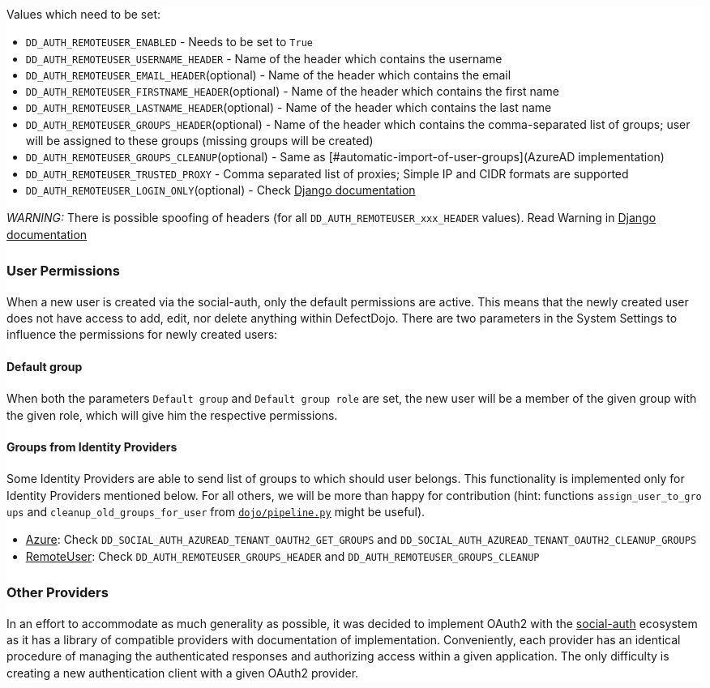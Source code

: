 Values which need to be set:

* `DD_AUTH_REMOTEUSER_ENABLED` - Needs to be set to `True`
* `DD_AUTH_REMOTEUSER_USERNAME_HEADER` - Name of the header which contains the username
* `DD_AUTH_REMOTEUSER_EMAIL_HEADER`(optional) - Name of the header which contains the email
* `DD_AUTH_REMOTEUSER_FIRSTNAME_HEADER`(optional) - Name of the header which contains the first name
* `DD_AUTH_REMOTEUSER_LASTNAME_HEADER`(optional) - Name of the header which contains the last name
* `DD_AUTH_REMOTEUSER_GROUPS_HEADER`(optional) - Name of the header which contains the comma-separated list of groups; user will be assigned to these groups (missing groups will be created)
* `DD_AUTH_REMOTEUSER_GROUPS_CLEANUP`(optional) - Same as [#automatic-import-of-user-groups](AzureAD implementation)
* `DD_AUTH_REMOTEUSER_TRUSTED_PROXY` - Comma separated list of proxies; Simple IP and CIDR formats are supported
* `DD_AUTH_REMOTEUSER_LOGIN_ONLY`(optional) - Check [Django documentation](https://docs.djangoproject.com/en/3.2/howto/auth-remote-user/#using-remote-user-on-login-pages-only)

*WARNING:* There is possible spoofing of headers (for all `DD_AUTH_REMOTEUSER_xxx_HEADER` values). Read Warning in [Django documentation](https://docs.djangoproject.com/en/3.2/howto/auth-remote-user/#configuration)

### User Permissions

When a new user is created via the social-auth, only the default permissions are active. This means that the newly created user does not have access to add, edit, nor delete anything within DefectDojo. There are two parameters in the System Settings to influence the permissions for newly created users:

#### Default group

When both the parameters `Default group` and `Default group role` are set, the new user will be a member of the given group with the given role, which will give him the respective permissions.

#### Groups from Identity Providers

Some Identity Providers are able to send list of groups to which should user belongs. This functionality is implemented only for Identity Providers mentioned below. For all others, we will be more than happy for contribution (hint: functions `assign_user_to_groups` and `cleanup_old_groups_for_user` from [`dojo/pipeline.py`](https://github.com/DefectDojo/django-DefectDojo/blob/master/dojo/pipeline.py) might be useful).

- [Azure](#open-source-azure-group-mapping): Check `DD_SOCIAL_AUTH_AZUREAD_TENANT_OAUTH2_GET_GROUPS` and `DD_SOCIAL_AUTH_AZUREAD_TENANT_OAUTH2_CLEANUP_GROUPS`
- [RemoteUser](#remoteuser): Check `DD_AUTH_REMOTEUSER_GROUPS_HEADER` and `DD_AUTH_REMOTEUSER_GROUPS_CLEANUP`

### Other Providers

In an effort to accommodate as much generality as possible, it was
decided to implement OAuth2 with the
[social-auth](https://github.com/python-social-auth/social-core/tree/master/social_core/backends)
ecosystem as it has a library of compatible providers with documentation
of implementation. Conveniently, each provider has an identical
procedure of managing the authenticated responses and authorizing access
within a given application. The only difficulty is creating a new
authentication client with a given OAuth2 provider.
